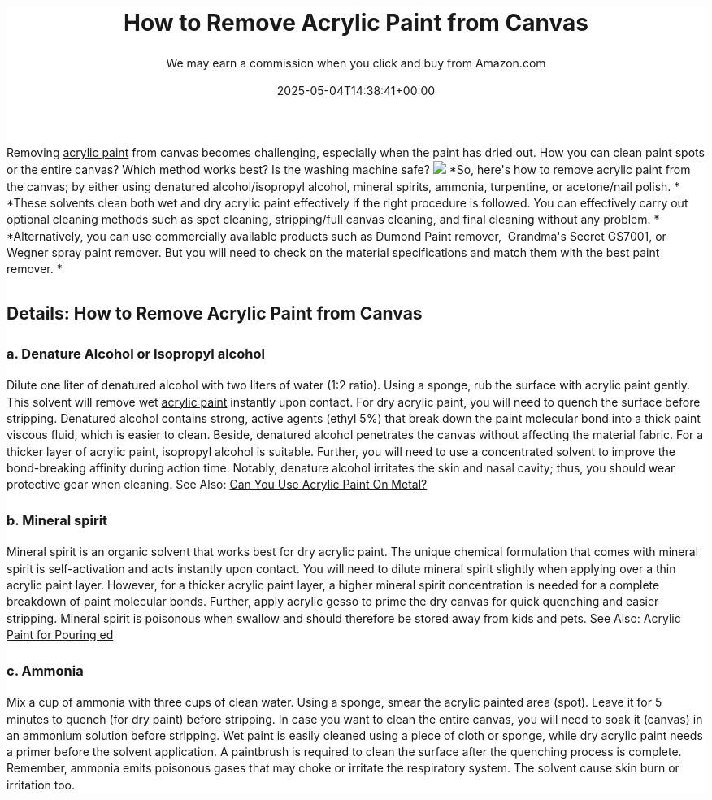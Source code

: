 ﻿---
author: We may earn a commission when you click and buy from Amazon.com
layout: post
title: How to Remove Acrylic Paint from Canvas
date: '2025-05-04T14:38:41+00:00'
categories:
- DIY Paintings
tags: []
slug: /how-to-remove-acrylic-paint-from-canvas/
lastmod: 2025-05-07T12:21:27+03:00
---

Removing
[acrylic paint](https://pestpolicy.com/best-acrylic-paint-for-canvas/)
from canvas becomes challenging, especially when the paint has dried out. How you can clean paint spots or the entire canvas? Which method works best? Is the washing machine safe?
![](/assets/img/12/Pest-Control.jpg)
*So, here's how to remove acrylic paint from the canvas; by either using denatured alcohol/isopropyl alcohol, mineral spirits, ammonia, turpentine, or acetone/nail polish. *
*These solvents clean both wet and dry acrylic paint effectively if the right procedure is followed. You can effectively carry out optional cleaning methods such as spot cleaning, stripping/full canvas cleaning, and final cleaning without any problem. *
*Alternatively, you can use commercially available products such as Dumond Paint remover,  Grandma's Secret GS7001, or Wegner spray paint remover. But you will need to check on the material specifications and match them with the best paint remover. *
## Details: How to Remove Acrylic Paint from Canvas
### a. Denature Alcohol or Isopropyl alcohol
Dilute one liter of denatured alcohol with two liters of water (1:2 ratio). Using a sponge, rub the surface with acrylic paint gently. This solvent will remove wet
[acrylic paint](https://www.youtube.com/watch?v=YAo1gfNIhXw)
instantly upon contact.
For dry acrylic paint, you will need to quench the surface before stripping. Denatured alcohol contains strong, active agents (ethyl 5%) that break down the paint molecular bond into a thick paint viscous fluid, which is easier to clean.
Beside, denatured alcohol penetrates the canvas without affecting the material fabric. For a thicker layer of acrylic paint, isopropyl alcohol is suitable. Further, you will need to use a concentrated solvent to improve the bond-breaking affinity during action time.
Notably, denature alcohol irritates the skin and nasal cavity; thus, you should wear protective gear when cleaning. See Also:
[Can You Use Acrylic Paint On Metal?](https://pestpolicy.com/can-you-use-acrylic-paint-on-metal/)
### b. Mineral spirit
Mineral spirit is an organic solvent that works best for dry acrylic paint. The unique chemical formulation that comes with mineral spirit is self-activation and acts instantly upon contact.
You will need to dilute mineral spirit slightly when applying over a thin acrylic paint layer. However, for a thicker acrylic paint layer, a higher mineral spirit concentration is needed for a complete breakdown of paint molecular bonds.
Further, apply acrylic gesso to prime the dry canvas for quick quenching and easier stripping. Mineral spirit is poisonous when swallow and should therefore be stored away from kids and pets.
See Also:
[Acrylic Paint for Pouring ed](https://pestpolicy.com/best-acrylic-paint-for-pouring/)
### c. Ammonia
Mix a cup of ammonia with three cups of clean water. Using a sponge, smear the acrylic painted area (spot). Leave it for 5 minutes to quench (for dry paint) before stripping.
In case you want to clean the entire canvas, you will need to soak it (canvas) in an ammonium solution before stripping.
Wet paint is easily cleaned using a piece of cloth or sponge, while dry acrylic paint needs a primer before the solvent application. A paintbrush is required to clean the surface after the quenching process is complete.
Remember, ammonia emits poisonous gases that may choke or irritate the respiratory system. The solvent cause skin burn or irritation too.